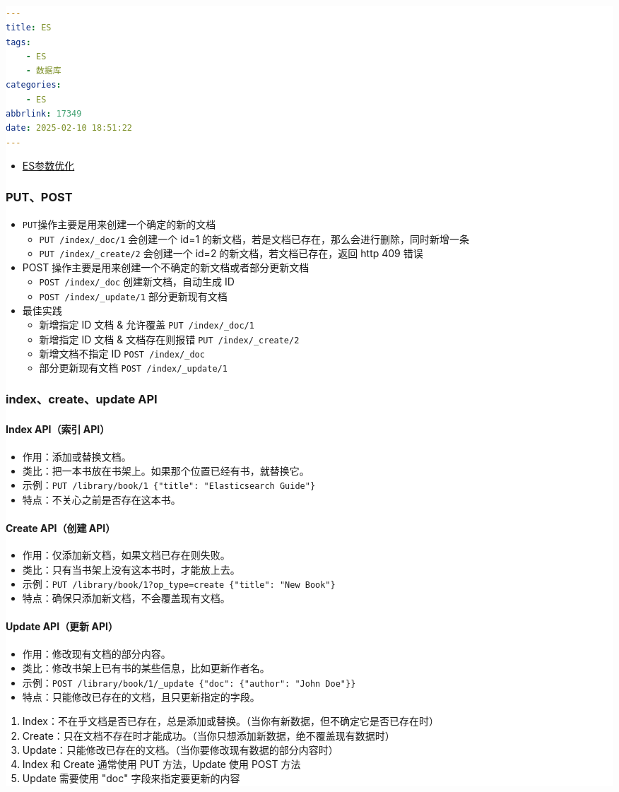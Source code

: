 ```yaml
---
title: ES
tags:
    - ES
    - 数据库
categories:
    - ES
abbrlink: 17349
date: 2025-02-10 18:51:22
---
```


- [ES参数优化](/files/ES参数优化.xlsx)

### PUT、POST

- `PUT`操作主要是用来创建一个确定的新的文档
  - `PUT /index/_doc/1` 会创建一个 id=1 的新文档，若是文档已存在，那么会进行删除，同时新增一条
  - `PUT /index/_create/2` 会创建一个 id=2 的新文档，若文档已存在，返回 http 409 错误
- POST 操作主要是用来创建一个不确定的新文档或者部分更新文档
  - `POST /index/_doc` 创建新文档，自动生成 ID
  - `POST /index/_update/1` 部分更新现有文档
- 最佳实践
  - 新增指定 ID 文档 & 允许覆盖  `PUT /index/_doc/1`
  - 新增指定 ID 文档 & 文档存在则报错 `PUT /index/_create/2`
  - 新增文档不指定 ID `POST /index/_doc`
  - 部分更新现有文档 `POST /index/_update/1`

### index、create、update API

#### Index API（索引 API）

- 作用：添加或替换文档。
- 类比：把一本书放在书架上。如果那个位置已经有书，就替换它。
- 示例：`PUT /library/book/1 {"title": "Elasticsearch Guide"}`
- 特点：不关心之前是否存在这本书。

#### Create API（创建 API）

- 作用：仅添加新文档，如果文档已存在则失败。
- 类比：只有当书架上没有这本书时，才能放上去。
- 示例：`PUT /library/book/1?op_type=create {"title": "New Book"}`
- 特点：确保只添加新文档，不会覆盖现有文档。

#### Update API（更新 API）

- 作用：修改现有文档的部分内容。
- 类比：修改书架上已有书的某些信息，比如更新作者名。
- 示例：`POST /library/book/1/_update {"doc": {"author": "John Doe"}}`
- 特点：只能修改已存在的文档，且只更新指定的字段。

1. Index：不在乎文档是否已存在，总是添加或替换。（当你有新数据，但不确定它是否已存在时）
2. Create：只在文档不存在时才能成功。（当你只想添加新数据，绝不覆盖现有数据时）
3. Update：只能修改已存在的文档。（当你要修改现有数据的部分内容时）
4. Index 和 Create 通常使用 PUT 方法，Update 使用 POST 方法
5. Update 需要使用 "doc" 字段来指定要更新的内容
